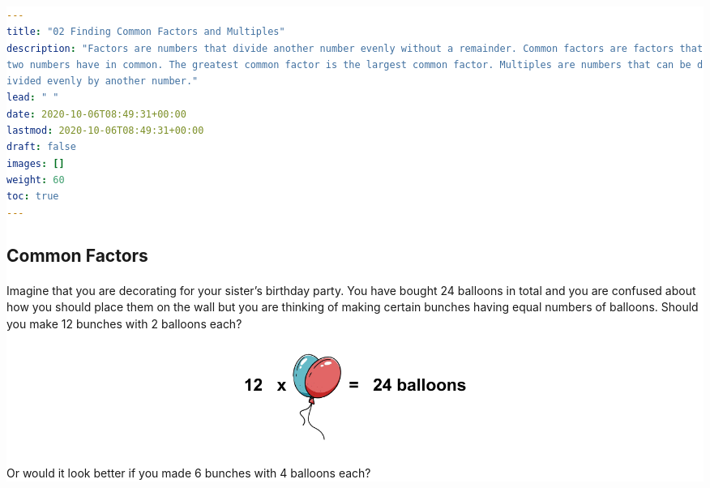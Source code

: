 ```yaml
---
title: "02 Finding Common Factors and Multiples"
description: "Factors are numbers that divide another number evenly without a remainder. Common factors are factors that two numbers have in common. The greatest common factor is the largest common factor. Multiples are numbers that can be divided evenly by another number."
lead: " "
date: 2020-10-06T08:49:31+00:00
lastmod: 2020-10-06T08:49:31+00:00
draft: false
images: []
weight: 60
toc: true
---
```


## Common Factors

Imagine that you are decorating for your sister’s birthday party. You have bought 24 balloons in total and you are confused about how you should place them on the wall but you are thinking of making certain bunches having equal numbers of balloons. Should you make 12 bunches with 2 balloons each?

<img src ="N02-12x2-balloons.png" width="300" style="display: block; margin: 0 auto;">

Or would it look better if you made 6 bunches with 4 balloons each?
